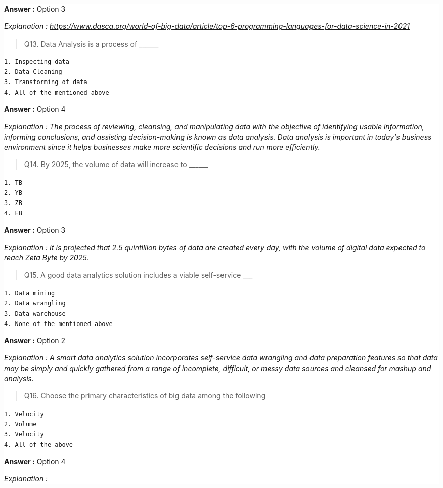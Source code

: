 **Answer :** Option 3

*Explanation : https://www.dasca.org/world-of-big-data/article/top-6-programming-languages-for-data-science-in-2021*

> Q13. Data Analysis is a process of ______

    1. Inspecting data
    2. Data Cleaning
    3. Transforming of data
    4. All of the mentioned above

**Answer :** Option 4

*Explanation : The process of reviewing, cleansing, and manipulating data with the objective of identifying usable information, informing conclusions, and assisting decision-making is known as data analysis. Data analysis is important in today's business environment since it helps businesses make more scientific decisions and run more efficiently.*

> Q14. By 2025, the volume of data will increase to ______

    1. TB
    2. YB
    3. ZB
    4. EB

**Answer :**  Option 3

*Explanation : It is projected that 2.5 quintillion bytes of data are created every day, with the volume of digital data expected to reach Zeta Byte by 2025.*

> Q15. A good data analytics solution includes a viable self-service ___

    1. Data mining
    2. Data wrangling
    3. Data warehouse
    4. None of the mentioned above

**Answer :** Option 2

*Explanation : A smart data analytics solution incorporates self-service data wrangling and data preparation features so that data may be simply and quickly gathered from a range of incomplete, difficult, or messy data sources and cleansed for mashup and analysis.*

> Q16. Choose the primary characteristics of big data among the following

    1. Velocity
    2. Volume
    3. Velocity
    4. All of the above

**Answer :** Option 4

*Explanation :*
